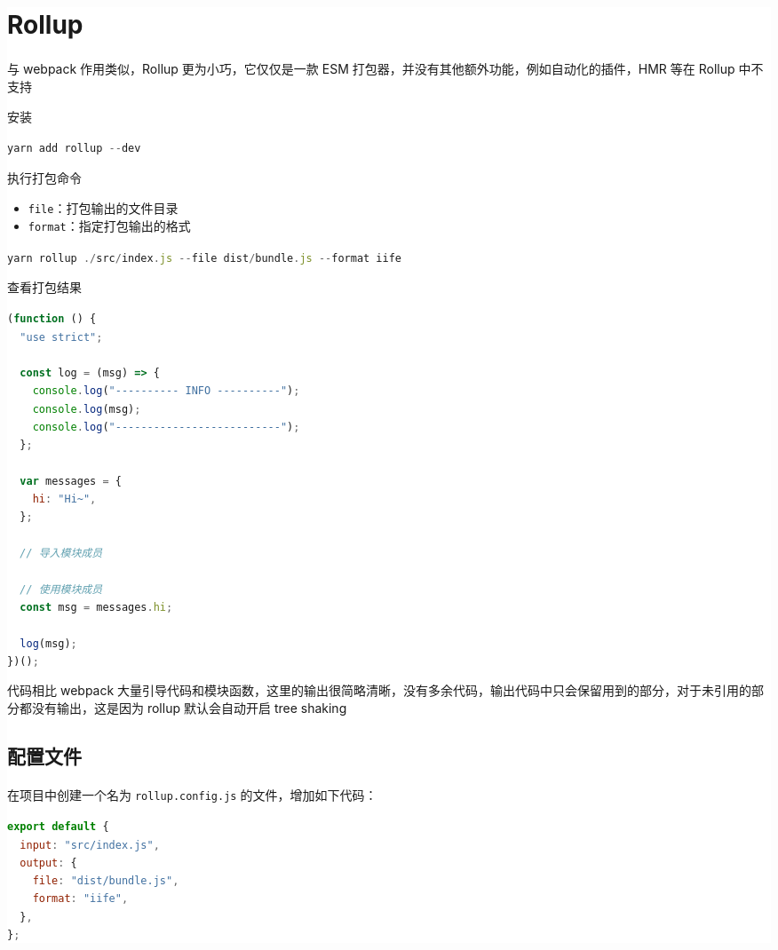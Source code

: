 # Rollup

与 webpack 作用类似，Rollup 更为小巧，它仅仅是一款 ESM 打包器，并没有其他额外功能，例如自动化的插件，HMR 等在 Rollup 中不支持

安装

```js
yarn add rollup --dev
```

执行打包命令

- `file`：打包输出的文件目录
- `format`：指定打包输出的格式

```js
yarn rollup ./src/index.js --file dist/bundle.js --format iife
```

查看打包结果

```js
(function () {
  "use strict";

  const log = (msg) => {
    console.log("---------- INFO ----------");
    console.log(msg);
    console.log("--------------------------");
  };

  var messages = {
    hi: "Hi~",
  };

  // 导入模块成员

  // 使用模块成员
  const msg = messages.hi;

  log(msg);
})();
```

代码相比 webpack 大量引导代码和模块函数，这里的输出很简略清晰，没有多余代码，输出代码中只会保留用到的部分，对于未引用的部分都没有输出，这是因为 rollup 默认会自动开启 tree shaking

## 配置文件

在项目中创建一个名为 `rollup.config.js` 的文件，增加如下代码：

```js
export default {
  input: "src/index.js",
  output: {
    file: "dist/bundle.js",
    format: "iife",
  },
};
```

